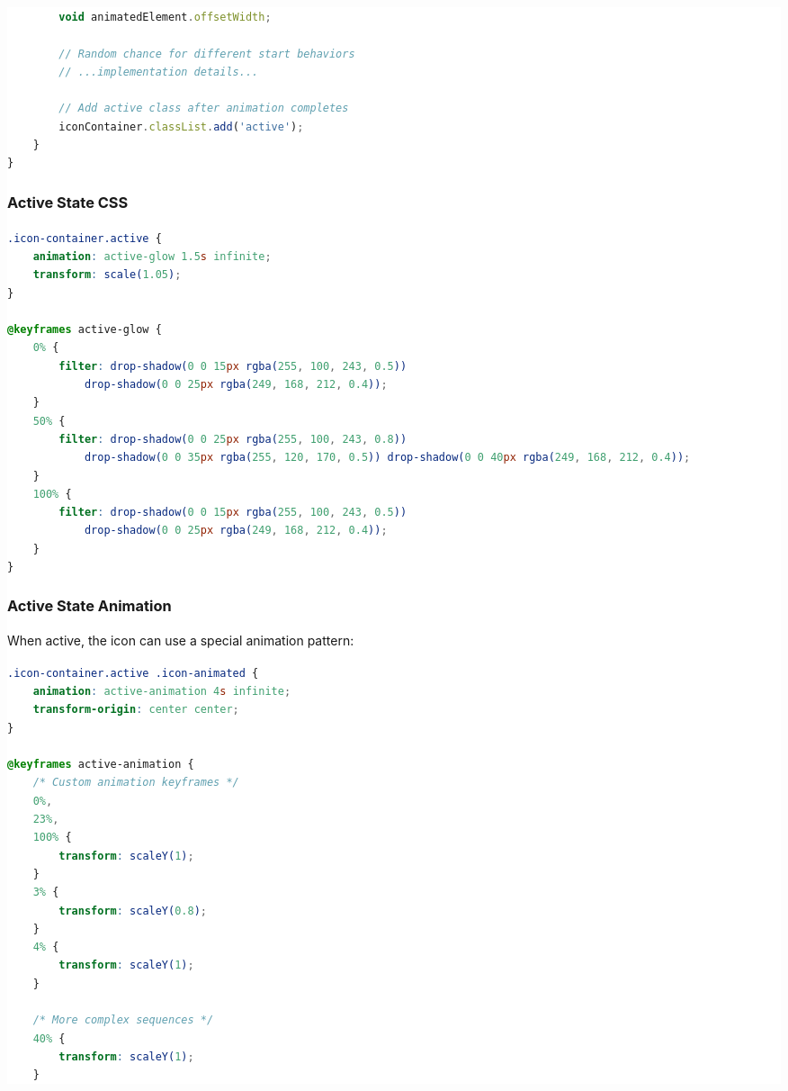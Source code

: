 ```javascript
		void animatedElement.offsetWidth;

		// Random chance for different start behaviors
		// ...implementation details...

		// Add active class after animation completes
		iconContainer.classList.add('active');
	}
}
```

### Active State CSS

```css
.icon-container.active {
	animation: active-glow 1.5s infinite;
	transform: scale(1.05);
}

@keyframes active-glow {
	0% {
		filter: drop-shadow(0 0 15px rgba(255, 100, 243, 0.5))
			drop-shadow(0 0 25px rgba(249, 168, 212, 0.4));
	}
	50% {
		filter: drop-shadow(0 0 25px rgba(255, 100, 243, 0.8))
			drop-shadow(0 0 35px rgba(255, 120, 170, 0.5)) drop-shadow(0 0 40px rgba(249, 168, 212, 0.4));
	}
	100% {
		filter: drop-shadow(0 0 15px rgba(255, 100, 243, 0.5))
			drop-shadow(0 0 25px rgba(249, 168, 212, 0.4));
	}
}
```

### Active State Animation

When active, the icon can use a special animation pattern:

```css
.icon-container.active .icon-animated {
	animation: active-animation 4s infinite;
	transform-origin: center center;
}

@keyframes active-animation {
	/* Custom animation keyframes */
	0%,
	23%,
	100% {
		transform: scaleY(1);
	}
	3% {
		transform: scaleY(0.8);
	}
	4% {
		transform: scaleY(1);
	}

	/* More complex sequences */
	40% {
		transform: scaleY(1);
	}
```